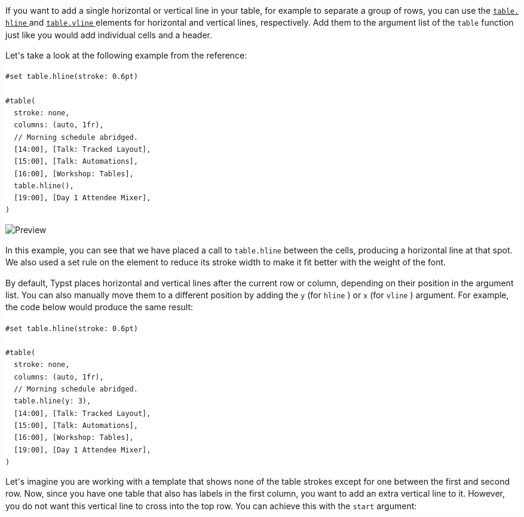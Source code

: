 If you want to add a single horizontal or vertical line in your table, for
example to separate a group of rows, you can use the [ ` table.hline `
](/docs/reference/model/table/#definitions-hline "`table.hline`") and [ `
table.vline ` ](/docs/reference/model/table/#definitions-vline
"`table.vline`") elements for horizontal and vertical lines, respectively. Add
them to the argument list of the ` table ` function just like you would add
individual cells and a header.

Let's take a look at the following example from the reference:

    
    
    #set table.hline(stroke: 0.6pt)
    
    #table(
      stroke: none,
      columns: (auto, 1fr),
      // Morning schedule abridged.
      [14:00], [Talk: Tracked Layout],
      [15:00], [Talk: Automations],
      [16:00], [Workshop: Tables],
      table.hline(),
      [19:00], [Day 1 Attendee Mixer],
    )
    

![Preview](/assets/docs/3OGDUdhafmvnsbwhpEZnqAAAAAAAAAAA.png)

In this example, you can see that we have placed a call to ` table.hline `
between the cells, producing a horizontal line at that spot. We also used a
set rule on the element to reduce its stroke width to make it fit better with
the weight of the font.

By default, Typst places horizontal and vertical lines after the current row
or column, depending on their position in the argument list. You can also
manually move them to a different position by adding the ` y ` (for ` hline `
) or ` x ` (for ` vline ` ) argument. For example, the code below would
produce the same result:

    
    
    #set table.hline(stroke: 0.6pt)
    
    #table(
      stroke: none,
      columns: (auto, 1fr),
      // Morning schedule abridged.
      table.hline(y: 3),
      [14:00], [Talk: Tracked Layout],
      [15:00], [Talk: Automations],
      [16:00], [Workshop: Tables],
      [19:00], [Day 1 Attendee Mixer],
    )
    

Let's imagine you are working with a template that shows none of the table
strokes except for one between the first and second row. Now, since you have
one table that also has labels in the first column, you want to add an extra
vertical line to it. However, you do not want this vertical line to cross into
the top row. You can achieve this with the ` start ` argument:

